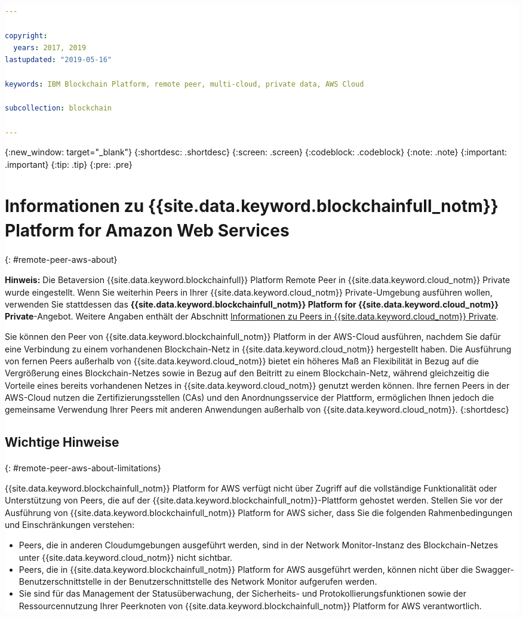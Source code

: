 ```yaml
---

copyright:
  years: 2017, 2019
lastupdated: "2019-05-16"

keywords: IBM Blockchain Platform, remote peer, multi-cloud, private data, AWS Cloud

subcollection: blockchain

---
```


{:new_window: target="_blank"}
{:shortdesc: .shortdesc}
{:screen: .screen}
{:codeblock: .codeblock}
{:note: .note}
{:important: .important}
{:tip: .tip}
{:pre: .pre}

# Informationen zu {{site.data.keyword.blockchainfull_notm}} Platform for Amazon Web Services
{: #remote-peer-aws-about}

**Hinweis:** Die Betaversion {{site.data.keyword.blockchainfull}} Platform Remote Peer in {{site.data.keyword.cloud_notm}} Private wurde eingestellt. Wenn Sie weiterhin Peers in Ihrer {{site.data.keyword.cloud_notm}} Private-Umgebung ausführen wollen, verwenden Sie stattdessen das **{{site.data.keyword.blockchainfull_notm}} Platform for {{site.data.keyword.cloud_notm}} Private**-Angebot. Weitere Angaben enthält der Abschnitt [Informationen zu Peers in {{site.data.keyword.cloud_notm}} Private](/docs/services/blockchain/ibp-for-icp-about.html#ibp-icp-about-peer).

Sie können den Peer von {{site.data.keyword.blockchainfull_notm}} Platform in der AWS-Cloud ausführen, nachdem Sie dafür eine Verbindung zu einem vorhandenen Blockchain-Netz in {{site.data.keyword.cloud_notm}} hergestellt haben. Die Ausführung von fernen Peers außerhalb von {{site.data.keyword.cloud_notm}} bietet ein höheres Maß an Flexibilität in Bezug auf die Vergrößerung eines Blockchain-Netzes sowie in Bezug auf den Beitritt zu einem Blockchain-Netz, während gleichzeitig die Vorteile eines bereits vorhandenen Netzes in {{site.data.keyword.cloud_notm}} genutzt werden können. Ihre fernen Peers in der AWS-Cloud nutzen die Zertifizierungsstellen (CAs) und den Anordnungsservice der Plattform, ermöglichen Ihnen jedoch die gemeinsame Verwendung Ihrer Peers mit anderen Anwendungen außerhalb von {{site.data.keyword.cloud_notm}}.
{:shortdesc}


## Wichtige Hinweise
{: #remote-peer-aws-about-limitations}

{{site.data.keyword.blockchainfull_notm}} Platform for AWS verfügt nicht über Zugriff auf die vollständige Funktionalität oder Unterstützung von Peers, die auf der {{site.data.keyword.blockchainfull_notm}}-Plattform gehostet werden. Stellen Sie vor der Ausführung von {{site.data.keyword.blockchainfull_notm}} Platform for AWS sicher, dass Sie die folgenden Rahmenbedingungen und Einschränkungen verstehen:
- Peers, die in anderen Cloudumgebungen ausgeführt werden, sind in der Network Monitor-Instanz des Blockchain-Netzes unter {{site.data.keyword.cloud_notm}} nicht sichtbar.
- Peers, die in {{site.data.keyword.blockchainfull_notm}} Platform for AWS ausgeführt werden, können nicht über die Swagger-Benutzerschnittstelle in der Benutzerschnittstelle des Network Monitor aufgerufen werden.
- Sie sind für das Management der Statusüberwachung, der Sicherheits- und Protokollierungsfunktionen sowie der Ressourcennutzung Ihrer Peerknoten von {{site.data.keyword.blockchainfull_notm}} Platform for AWS verantwortlich.